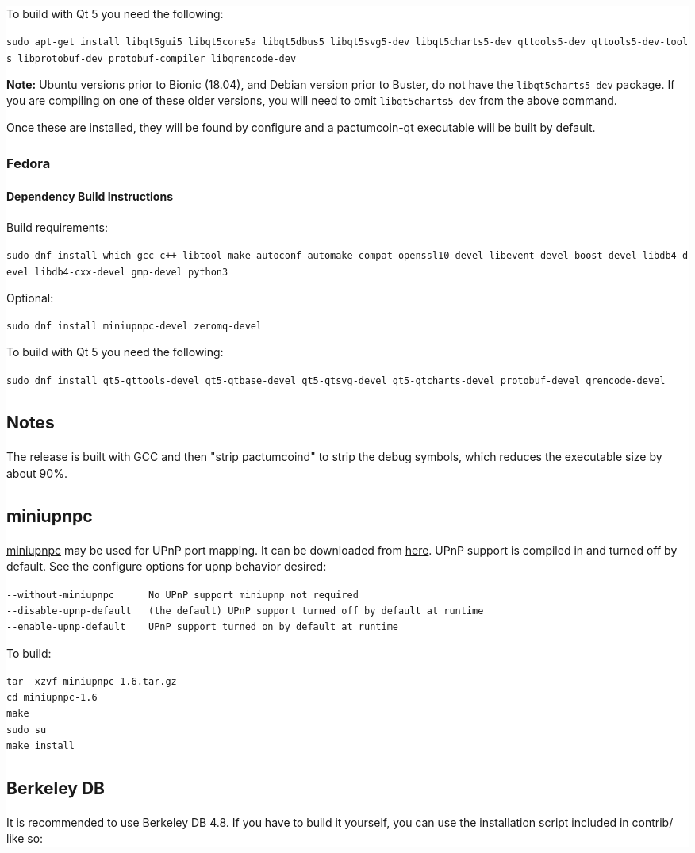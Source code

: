 To build with Qt 5 you need the following:

    sudo apt-get install libqt5gui5 libqt5core5a libqt5dbus5 libqt5svg5-dev libqt5charts5-dev qttools5-dev qttools5-dev-tools libprotobuf-dev protobuf-compiler libqrencode-dev

**Note:** Ubuntu versions prior to Bionic (18.04), and Debian version prior to Buster, do not have the `libqt5charts5-dev` package. If you are compiling on one of these older versions, you will need to omit `libqt5charts5-dev` from the above command.

Once these are installed, they will be found by configure and a pactumcoin-qt executable will be
built by default.


### Fedora

#### Dependency Build Instructions

Build requirements:

    sudo dnf install which gcc-c++ libtool make autoconf automake compat-openssl10-devel libevent-devel boost-devel libdb4-devel libdb4-cxx-devel gmp-devel python3

Optional:

    sudo dnf install miniupnpc-devel zeromq-devel

To build with Qt 5 you need the following:

    sudo dnf install qt5-qttools-devel qt5-qtbase-devel qt5-qtsvg-devel qt5-qtcharts-devel protobuf-devel qrencode-devel

Notes
-----
The release is built with GCC and then "strip pactumcoind" to strip the debug
symbols, which reduces the executable size by about 90%.


miniupnpc
---------

[miniupnpc](http://miniupnp.free.fr/) may be used for UPnP port mapping.  It can be downloaded from [here](
http://miniupnp.tuxfamily.org/files/).  UPnP support is compiled in and
turned off by default.  See the configure options for upnp behavior desired:

	--without-miniupnpc      No UPnP support miniupnp not required
	--disable-upnp-default   (the default) UPnP support turned off by default at runtime
	--enable-upnp-default    UPnP support turned on by default at runtime

To build:

    tar -xzvf miniupnpc-1.6.tar.gz
    cd miniupnpc-1.6
    make
    sudo su
    make install


Berkeley DB
-----------
It is recommended to use Berkeley DB 4.8. If you have to build it yourself,
you can use [the installation script included in contrib/](/contrib/install_db4.sh)
like so:
